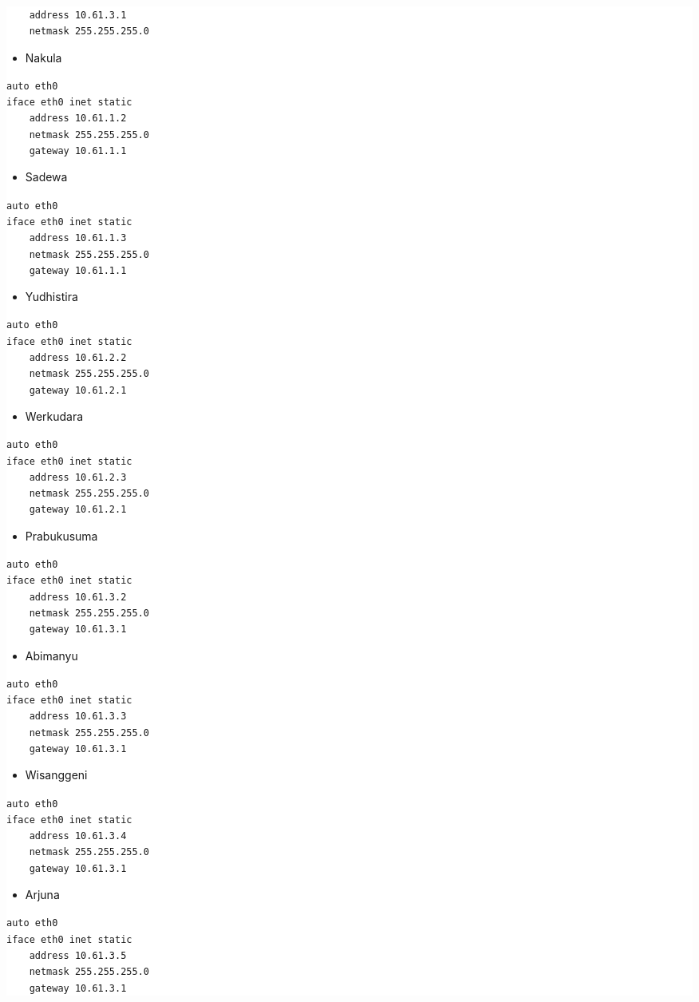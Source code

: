 ```
	address 10.61.3.1
	netmask 255.255.255.0
```
- Nakula
```
auto eth0
iface eth0 inet static
	address 10.61.1.2
	netmask 255.255.255.0
	gateway 10.61.1.1
```
- Sadewa
```
auto eth0
iface eth0 inet static
	address 10.61.1.3
	netmask 255.255.255.0
	gateway 10.61.1.1
```
- Yudhistira
```
auto eth0
iface eth0 inet static
	address 10.61.2.2
	netmask 255.255.255.0
	gateway 10.61.2.1
```
- Werkudara
```
auto eth0
iface eth0 inet static
	address 10.61.2.3
	netmask 255.255.255.0
	gateway 10.61.2.1
```
- Prabukusuma
```
auto eth0
iface eth0 inet static
	address 10.61.3.2
	netmask 255.255.255.0
	gateway 10.61.3.1
```
- Abimanyu
```
auto eth0
iface eth0 inet static
	address 10.61.3.3
	netmask 255.255.255.0
	gateway 10.61.3.1
```
- Wisanggeni
```
auto eth0
iface eth0 inet static
	address 10.61.3.4
	netmask 255.255.255.0
	gateway 10.61.3.1
```
- Arjuna
```
auto eth0
iface eth0 inet static
	address 10.61.3.5 
	netmask 255.255.255.0
	gateway 10.61.3.1
```